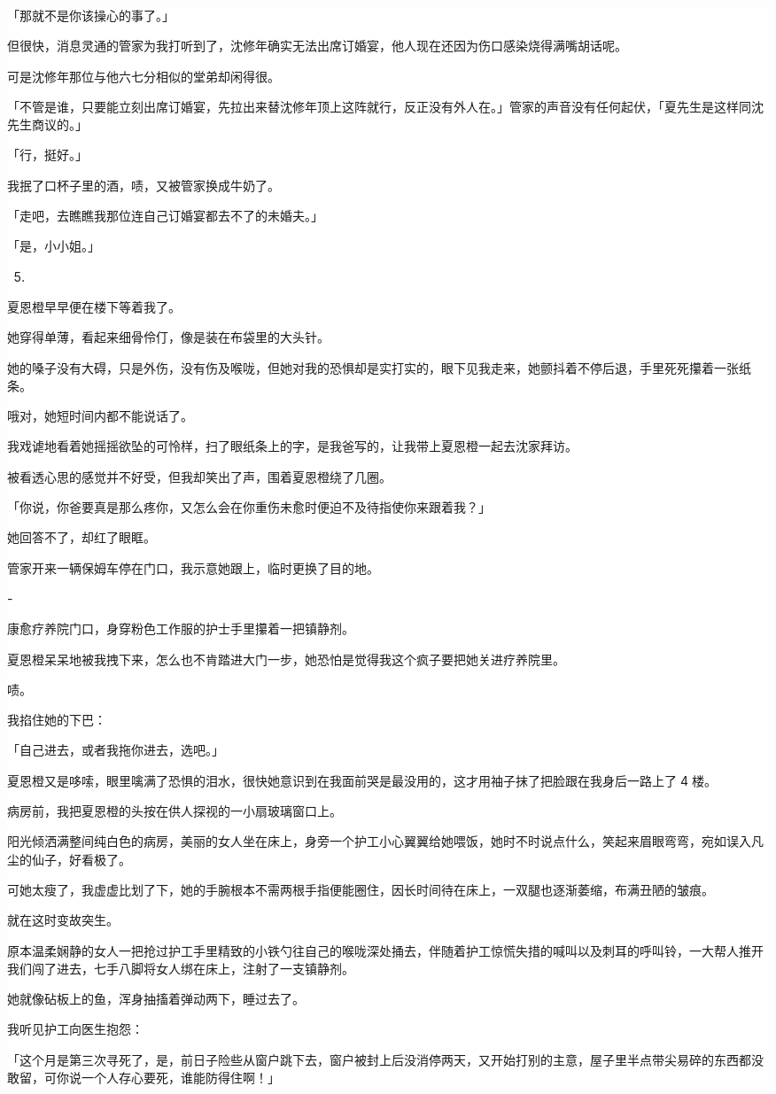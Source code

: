 「那就不是你该操心的事了。」

但很快，消息灵通的管家为我打听到了，沈修年确实无法出席订婚宴，他人现在还因为伤口感染烧得满嘴胡话呢。

可是沈修年那位与他六七分相似的堂弟却闲得很。

「不管是谁，只要能立刻出席订婚宴，先拉出来替沈修年顶上这阵就行，反正没有外人在。」管家的声音没有任何起伏，「夏先生是这样同沈先生商议的。」

「行，挺好。」

我抿了口杯子里的酒，啧，又被管家换成牛奶了。

「走吧，去瞧瞧我那位连自己订婚宴都去不了的未婚夫。」

「是，小小姐。」

5.

夏恩橙早早便在楼下等着我了。

她穿得单薄，看起来细骨伶仃，像是装在布袋里的大头针。

她的嗓子没有大碍，只是外伤，没有伤及喉咙，但她对我的恐惧却是实打实的，眼下见我走来，她颤抖着不停后退，手里死死攥着一张纸条。

哦对，她短时间内都不能说话了。

我戏谑地看着她摇摇欲坠的可怜样，扫了眼纸条上的字，是我爸写的，让我带上夏恩橙一起去沈家拜访。

被看透心思的感觉并不好受，但我却笑出了声，围着夏恩橙绕了几圈。

「你说，你爸要真是那么疼你，又怎么会在你重伤未愈时便迫不及待指使你来跟着我？」

她回答不了，却红了眼眶。

管家开来一辆保姆车停在门口，我示意她跟上，临时更换了目的地。

\-

康愈疗养院门口，身穿粉色工作服的护士手里攥着一把镇静剂。

夏恩橙呆呆地被我拽下来，怎么也不肯踏进大门一步，她恐怕是觉得我这个疯子要把她关进疗养院里。

啧。

我掐住她的下巴：

「自己进去，或者我拖你进去，选吧。」

夏恩橙又是哆嗦，眼里噙满了恐惧的泪水，很快她意识到在我面前哭是最没用的，这才用袖子抹了把脸跟在我身后一路上了 4 楼。

病房前，我把夏恩橙的头按在供人探视的一小扇玻璃窗口上。

阳光倾洒满整间纯白色的病房，美丽的女人坐在床上，身旁一个护工小心翼翼给她喂饭，她时不时说点什么，笑起来眉眼弯弯，宛如误入凡尘的仙子，好看极了。

可她太瘦了，我虚虚比划了下，她的手腕根本不需两根手指便能圈住，因长时间待在床上，一双腿也逐渐萎缩，布满丑陋的皱痕。

就在这时变故突生。

原本温柔娴静的女人一把抢过护工手里精致的小铁勺往自己的喉咙深处捅去，伴随着护工惊慌失措的喊叫以及刺耳的呼叫铃，一大帮人推开我们闯了进去，七手八脚将女人绑在床上，注射了一支镇静剂。

她就像砧板上的鱼，浑身抽搐着弹动两下，睡过去了。

我听见护工向医生抱怨：

「这个月是第三次寻死了，是，前日子险些从窗户跳下去，窗户被封上后没消停两天，又开始打别的主意，屋子里半点带尖易碎的东西都没敢留，可你说一个人存心要死，谁能防得住啊！」
